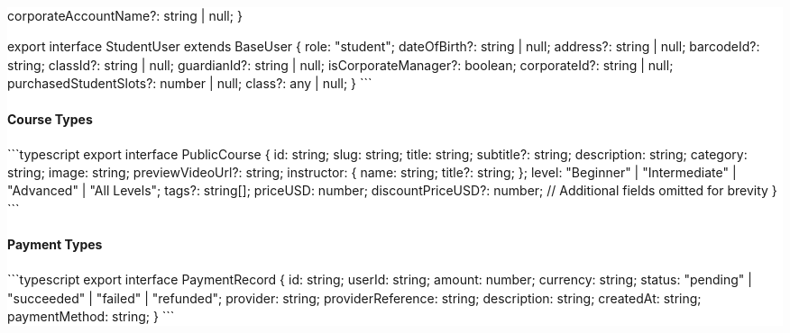   corporateAccountName?: string | null;
}

export interface StudentUser extends BaseUser {
  role: "student";
  dateOfBirth?: string | null;
  address?: string | null;
  barcodeId?: string;
  classId?: string | null;
  guardianId?: string | null;
  isCorporateManager?: boolean;
  corporateId?: string | null;
  purchasedStudentSlots?: number | null;
  class?: any | null;
}
\`\`\`

#### Course Types
\`\`\`typescript
export interface PublicCourse {
  id: string;
  slug: string;
  title: string;
  subtitle?: string;
  description: string;
  category: string;
  image: string;
  previewVideoUrl?: string;
  instructor: {
    name: string;
    title?: string;
  };
  level: "Beginner" | "Intermediate" | "Advanced" | "All Levels";
  tags?: string[];
  priceUSD: number;
  discountPriceUSD?: number;
  // Additional fields omitted for brevity
}
\`\`\`

#### Payment Types
\`\`\`typescript
export interface PaymentRecord {
  id: string;
  userId: string;
  amount: number;
  currency: string;
  status: "pending" | "succeeded" | "failed" | "refunded";
  provider: string;
  providerReference: string;
  description: string;
  createdAt: string;
  paymentMethod: string;
}
\`\`\`
